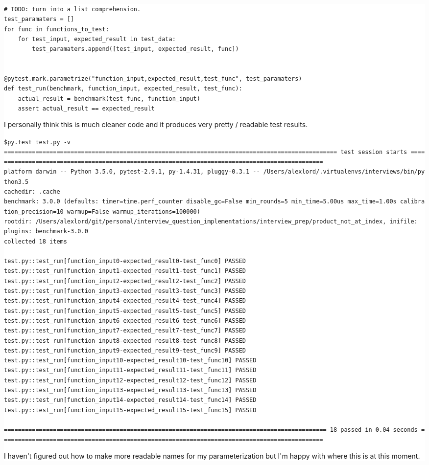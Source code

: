     # TODO: turn into a list comprehension.
    test_paramaters = []
    for func in functions_to_test:
        for test_input, expected_result in test_data:
            test_paramaters.append([test_input, expected_result, func])


    @pytest.mark.parametrize("function_input,expected_result,test_func", test_paramaters)
    def test_run(benchmark, function_input, expected_result, test_func):
        actual_result = benchmark(test_func, function_input)
        assert actual_result == expected_result

I personally think this is much cleaner code and it produces very pretty / 
readable test results.

    $py.test test.py -v
    =============================================================================================== test session starts ===============================================================================================
    platform darwin -- Python 3.5.0, pytest-2.9.1, py-1.4.31, pluggy-0.3.1 -- /Users/alexlord/.virtualenvs/interviews/bin/python3.5
    cachedir: .cache
    benchmark: 3.0.0 (defaults: timer=time.perf_counter disable_gc=False min_rounds=5 min_time=5.00us max_time=1.00s calibration_precision=10 warmup=False warmup_iterations=100000)
    rootdir: /Users/alexlord/git/personal/interview_question_implementations/interview_prep/product_not_at_index, inifile:
    plugins: benchmark-3.0.0
    collected 18 items

    test.py::test_run[function_input0-expected_result0-test_func0] PASSED
    test.py::test_run[function_input1-expected_result1-test_func1] PASSED
    test.py::test_run[function_input2-expected_result2-test_func2] PASSED
    test.py::test_run[function_input3-expected_result3-test_func3] PASSED
    test.py::test_run[function_input4-expected_result4-test_func4] PASSED
    test.py::test_run[function_input5-expected_result5-test_func5] PASSED
    test.py::test_run[function_input6-expected_result6-test_func6] PASSED
    test.py::test_run[function_input7-expected_result7-test_func7] PASSED
    test.py::test_run[function_input8-expected_result8-test_func8] PASSED
    test.py::test_run[function_input9-expected_result9-test_func9] PASSED
    test.py::test_run[function_input10-expected_result10-test_func10] PASSED
    test.py::test_run[function_input11-expected_result11-test_func11] PASSED
    test.py::test_run[function_input12-expected_result12-test_func12] PASSED
    test.py::test_run[function_input13-expected_result13-test_func13] PASSED
    test.py::test_run[function_input14-expected_result14-test_func14] PASSED
    test.py::test_run[function_input15-expected_result15-test_func15] PASSED

    ============================================================================================ 18 passed in 0.04 seconds ============================================================================================

I haven't figured out how to make more readable names for my parameterization
but I'm happy with where this is at this moment.
